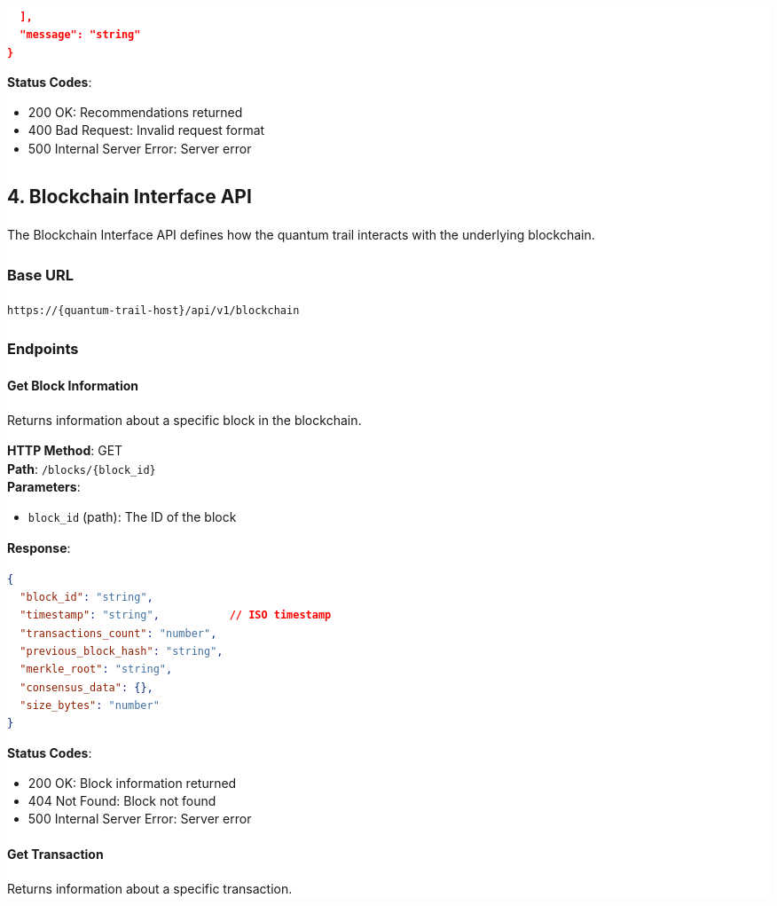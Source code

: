 ```json
  ],
  "message": "string"
}
```

**Status Codes**:
- 200 OK: Recommendations returned
- 400 Bad Request: Invalid request format
- 500 Internal Server Error: Server error

## 4. Blockchain Interface API

The Blockchain Interface API defines how the quantum trail interacts with the underlying blockchain.

### Base URL

```
https://{quantum-trail-host}/api/v1/blockchain
```

### Endpoints

#### Get Block Information

Returns information about a specific block in the blockchain.

**HTTP Method**: GET  
**Path**: `/blocks/{block_id}`  
**Parameters**:
- `block_id` (path): The ID of the block

**Response**:

```json
{
  "block_id": "string",
  "timestamp": "string",           // ISO timestamp
  "transactions_count": "number",
  "previous_block_hash": "string",
  "merkle_root": "string",
  "consensus_data": {},
  "size_bytes": "number"
}
```

**Status Codes**:
- 200 OK: Block information returned
- 404 Not Found: Block not found
- 500 Internal Server Error: Server error

#### Get Transaction

Returns information about a specific transaction.
